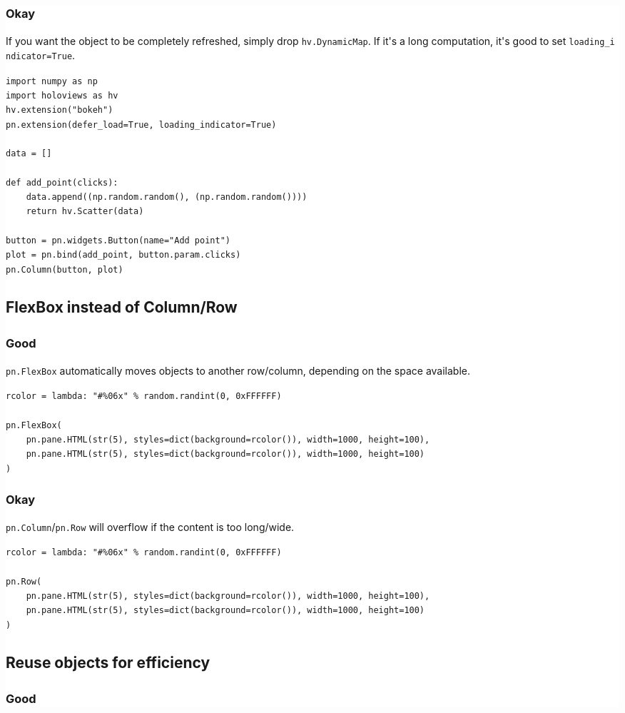 ### Okay

If you want the object to be completely refreshed, simply drop `hv.DynamicMap`. If it's a long computation, it's good to set `loading_indicator=True`.

```{pyodide}
import numpy as np
import holoviews as hv
hv.extension("bokeh")
pn.extension(defer_load=True, loading_indicator=True)

data = []

def add_point(clicks):
    data.append((np.random.random(), (np.random.random())))
    return hv.Scatter(data)

button = pn.widgets.Button(name="Add point")
plot = pn.bind(add_point, button.param.clicks)
pn.Column(button, plot)
```

## FlexBox instead of Column/Row

### Good

`pn.FlexBox` automatically moves objects to another row/column, depending on the space available.

```{pyodide}
rcolor = lambda: "#%06x" % random.randint(0, 0xFFFFFF)

pn.FlexBox(
    pn.pane.HTML(str(5), styles=dict(background=rcolor()), width=1000, height=100),
    pn.pane.HTML(str(5), styles=dict(background=rcolor()), width=1000, height=100)
)
```

### Okay

`pn.Column`/`pn.Row` will overflow if the content is too long/wide.

```{pyodide}
rcolor = lambda: "#%06x" % random.randint(0, 0xFFFFFF)

pn.Row(
    pn.pane.HTML(str(5), styles=dict(background=rcolor()), width=1000, height=100),
    pn.pane.HTML(str(5), styles=dict(background=rcolor()), width=1000, height=100)
)
```

## Reuse objects for efficiency

### Good
